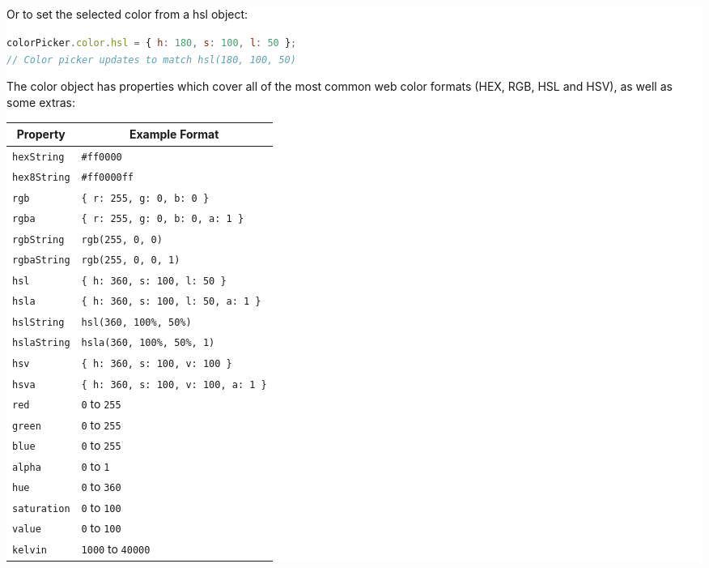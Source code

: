 Or to set the selected color from a hsl object:

```js
colorPicker.color.hsl = { h: 180, s: 100, l: 50 };
// Color picker updates to match hsl(180, 100, 50)
```

The color object has properties which cover all of the most common web color formats (HEX, RGB, HSL and HSV), as well as some extras:


<table class="JSON-TO-HTML-TABLE"><thead><tr><th class="property-th">Property</th><th class="example-format-th">Example Format</th></tr></thead><tbody ><tr ><td class="property-td td_text"><code>hexString</code></td><td class="example-format-td td_text"><code>#ff0000</code></td></tr>
<tr ><td class="property-td td_text"><code>hex8String</code></td><td class="example-format-td td_text"><code>#ff0000ff</code></td></tr>
<tr ><td class="property-td td_text"><code>rgb</code></td><td class="example-format-td td_text"><code>{ r: 255, g: 0, b: 0 }</code></td></tr>
<tr ><td class="property-td td_text"><code>rgba</code></td><td class="example-format-td td_text"><code>{ r: 255, g: 0, b: 0, a: 1 }</code></td></tr>
<tr ><td class="property-td td_text"><code>rgbString</code></td><td class="example-format-td td_text"><code>rgb(255, 0, 0)</code></td></tr>
<tr ><td class="property-td td_text"><code>rgbaString</code></td><td class="example-format-td td_text"><code>rgb(255, 0, 0, 1)</code></td></tr>
<tr ><td class="property-td td_text"><code>hsl</code></td><td class="example-format-td td_text"><code>{ h: 360, s: 100, l: 50 }</code></td></tr>
<tr ><td class="property-td td_text"><code>hsla</code></td><td class="example-format-td td_text"><code>{ h: 360, s: 100, l: 50, a: 1 }</code></td></tr>
<tr ><td class="property-td td_text"><code>hslString</code></td><td class="example-format-td td_text"><code>hsl(360, 100%, 50%)</code></td></tr>
<tr ><td class="property-td td_text"><code>hslaString</code></td><td class="example-format-td td_text"><code>hsla(360, 100%, 50%, 1)</code></td></tr>
<tr ><td class="property-td td_text"><code>hsv</code></td><td class="example-format-td td_text"><code>{ h: 360, s: 100, v: 100 }</code></td></tr>
<tr ><td class="property-td td_text"><code>hsva</code></td><td class="example-format-td td_text"><code>{ h: 360, s: 100, v: 100, a: 1 }</code></td></tr>
<tr ><td class="property-td td_text"><code>red</code></td><td class="example-format-td td_text"><code>0</code> to <code>255</code></td></tr>
<tr ><td class="property-td td_text"><code>green</code></td><td class="example-format-td td_text"><code>0</code> to <code>255</code></td></tr>
<tr ><td class="property-td td_text"><code>blue</code></td><td class="example-format-td td_text"><code>0</code> to <code>255</code></td></tr>
<tr ><td class="property-td td_text"><code>alpha</code></td><td class="example-format-td td_text"><code>0</code> to <code>1</code></td></tr>
<tr ><td class="property-td td_text"><code>hue</code></td><td class="example-format-td td_text"><code>0</code> to <code>360</code></td></tr>
<tr ><td class="property-td td_text"><code>saturation</code></td><td class="example-format-td td_text"><code>0</code> to <code>100</code></td></tr>
<tr ><td class="property-td td_text"><code>value</code></td><td class="example-format-td td_text"><code>0</code> to <code>100</code></td></tr>
<tr ><td class="property-td td_text"><code>kelvin</code></td><td class="example-format-td td_text"><code>1000</code> to <code>40000</code></td></tr></tbody></table>

